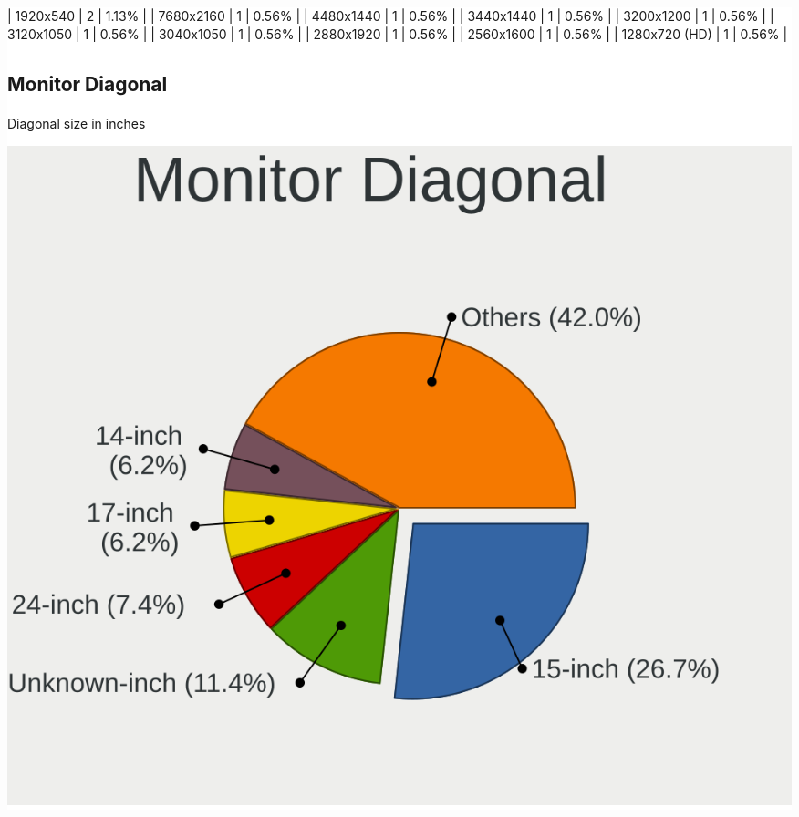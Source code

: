 | 1920x540           | 2         | 1.13%   |
| 7680x2160          | 1         | 0.56%   |
| 4480x1440          | 1         | 0.56%   |
| 3440x1440          | 1         | 0.56%   |
| 3200x1200          | 1         | 0.56%   |
| 3120x1050          | 1         | 0.56%   |
| 3040x1050          | 1         | 0.56%   |
| 2880x1920          | 1         | 0.56%   |
| 2560x1600          | 1         | 0.56%   |
| 1280x720 (HD)      | 1         | 0.56%   |

Monitor Diagonal
----------------

Diagonal size in inches

![Monitor Diagonal](./images/pie_chart/mon_diagonal.svg)
